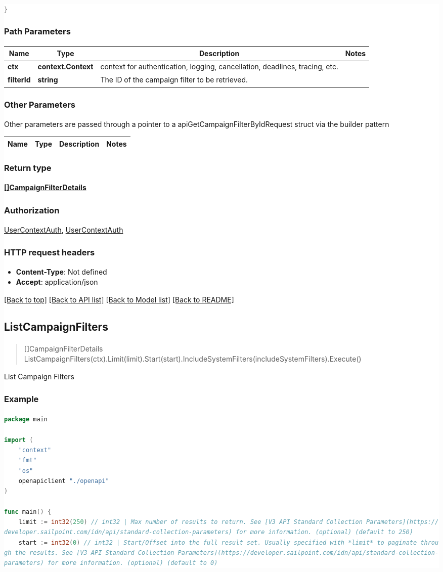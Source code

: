 ```go
}
```

### Path Parameters


Name | Type | Description  | Notes
------------- | ------------- | ------------- | -------------
**ctx** | **context.Context** | context for authentication, logging, cancellation, deadlines, tracing, etc.
**filterId** | **string** | The ID of the campaign filter to be retrieved. | 

### Other Parameters

Other parameters are passed through a pointer to a apiGetCampaignFilterByIdRequest struct via the builder pattern


Name | Type | Description  | Notes
------------- | ------------- | ------------- | -------------


### Return type

[**[]CampaignFilterDetails**](CampaignFilterDetails.md)

### Authorization

[UserContextAuth](../README.md#UserContextAuth), [UserContextAuth](../README.md#UserContextAuth)

### HTTP request headers

- **Content-Type**: Not defined
- **Accept**: application/json

[[Back to top]](#) [[Back to API list]](../README.md#documentation-for-api-endpoints)
[[Back to Model list]](../README.md#documentation-for-models)
[[Back to README]](../README.md)


## ListCampaignFilters

> []CampaignFilterDetails ListCampaignFilters(ctx).Limit(limit).Start(start).IncludeSystemFilters(includeSystemFilters).Execute()

List Campaign Filters



### Example

```go
package main

import (
    "context"
    "fmt"
    "os"
    openapiclient "./openapi"
)

func main() {
    limit := int32(250) // int32 | Max number of results to return. See [V3 API Standard Collection Parameters](https://developer.sailpoint.com/idn/api/standard-collection-parameters) for more information. (optional) (default to 250)
    start := int32(0) // int32 | Start/Offset into the full result set. Usually specified with *limit* to paginate through the results. See [V3 API Standard Collection Parameters](https://developer.sailpoint.com/idn/api/standard-collection-parameters) for more information. (optional) (default to 0)
```